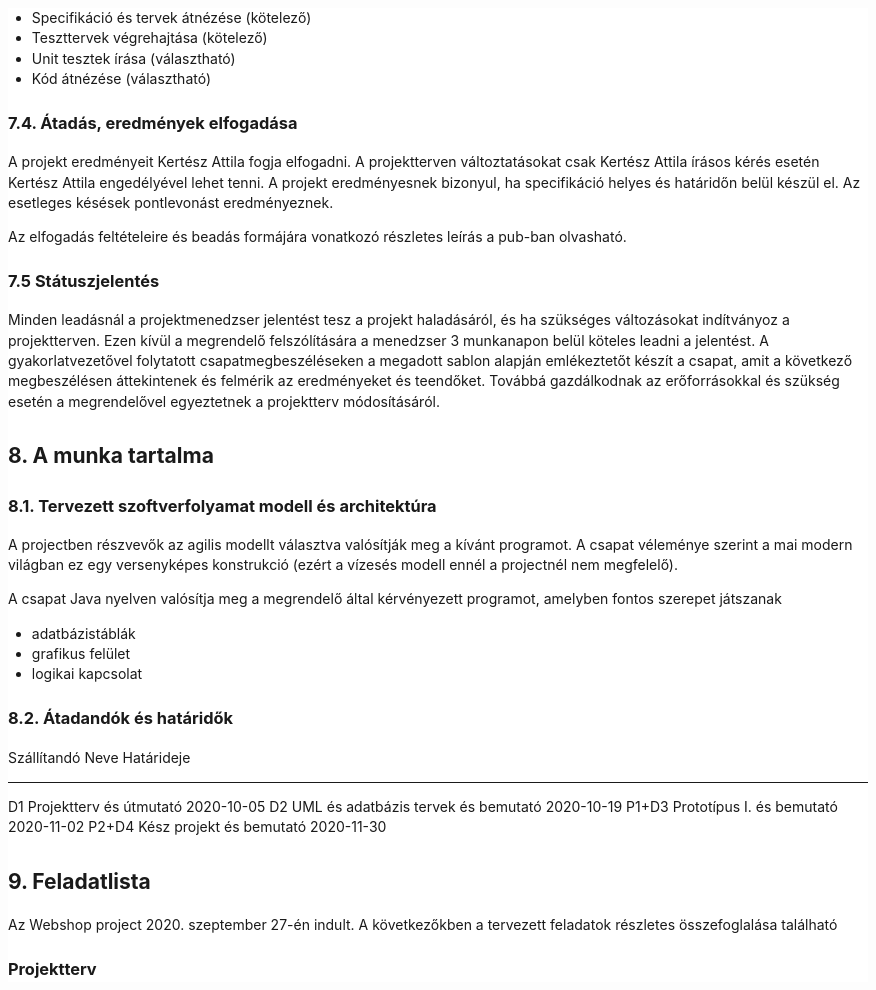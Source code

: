 - Specifikáció és tervek átnézése (kötelező)
- Teszttervek végrehajtása (kötelező)
- Unit tesztek írása (választható)
- Kód átnézése (választható)

### 7.4. Átadás, eredmények elfogadása

A projekt eredményeit Kertész Attila fogja elfogadni. A projektterven változtatásokat csak Kertész Attila írásos kérés esetén Kertész Attila engedélyével lehet tenni. A projekt eredményesnek bizonyul, ha specifikáció helyes és határidőn belül készül el. Az esetleges késések pontlevonást eredményeznek.

Az elfogadás feltételeire és beadás formájára vonatkozó részletes leírás a pub-ban olvasható.

### 7.5 Státuszjelentés

Minden leadásnál a projektmenedzser jelentést tesz a projekt haladásáról, és ha szükséges változásokat indítványoz a projektterven. Ezen kívül a megrendelő felszólítására a menedzser 3 munkanapon belül köteles leadni a jelentést. A gyakorlatvezetővel folytatott csapatmegbeszéléseken a megadott sablon alapján emlékeztetőt készít a csapat, amit a következő megbeszélésen áttekintenek és felmérik az eredményeket és teendőket. Továbbá gazdálkodnak az erőforrásokkal és szükség esetén a megrendelővel egyeztetnek a projektterv módosításáról.

## 8. A munka tartalma

### 8.1.  Tervezett szoftverfolyamat modell és architektúra

A projectben részvevők az agilis modellt választva valósítják meg a kívánt programot. A csapat véleménye szerint a mai modern világban ez egy versenyképes konstrukció (ezért a vízesés modell ennél a projectnél nem megfelelő).

A csapat Java nyelven valósítja meg a megrendelő által kérvényezett programot, amelyben fontos szerepet játszanak

- adatbázistáblák
- grafikus felület
- logikai kapcsolat

### 8.2. Átadandók és határidők

 Szállítandó  Neve  Határideje 
 ---  ---  --- 
 D1  Projektterv és útmutató  2020-10-05 
 D2  UML és adatbázis tervek és bemutató  2020-10-19 
 P1+D3  Prototípus I. és bemutató  2020-11-02 
 P2+D4  Kész projekt és bemutató  2020-11-30 

## 9. Feladatlista

Az Webshop project 2020. szeptember 27-én indult. A következőkben a tervezett feladatok részletes összefoglalása található

### Projektterv
